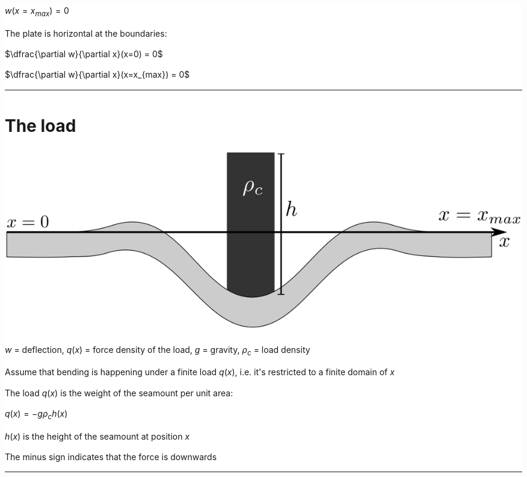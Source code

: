 $w(x=x_{max}) = 0$

The plate is horizontal at the boundaries:

$\dfrac{\partial w}{\partial x}(x=0) = 0$

$\dfrac{\partial w}{\partial x}(x=x_{max}) = 0$

</div>
</div>

---

# The load

<div class="container">
<div class="col-large tiny">

<img src="../assets/flexure-seamount-load.svg">

$w$ = deflection,
$q(x)$ = force density of the load,
$g$ = gravity,
$\rho_c$ = load density

Assume that bending is happening under a finite load $q(x)$, i.e. it's
restricted to a finite domain of $x$

</div>
<div class="col-small small">

The load $q(x)$ is the weight of the seamount per unit area:

$q(x) = -g \rho_c h(x)$

$h(x)$ is the height of the seamount at position $x$

The minus sign indicates that the force is downwards

</div>
</div>

---